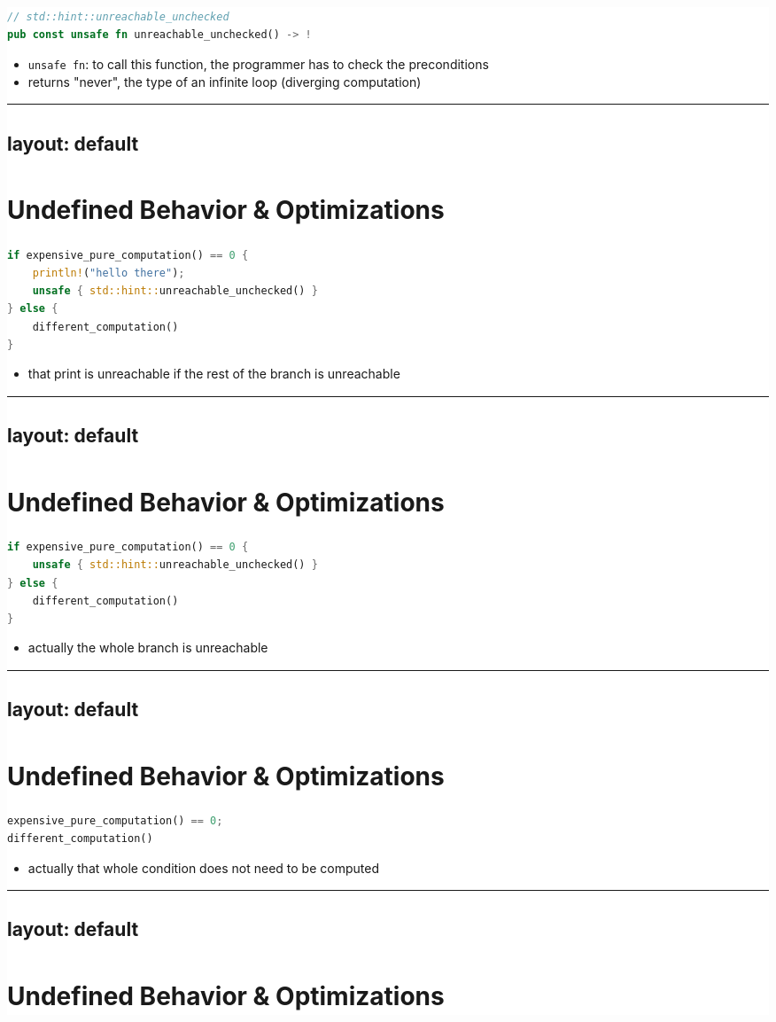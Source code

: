 ```rust
// std::hint::unreachable_unchecked
pub const unsafe fn unreachable_unchecked() -> !
```

- `unsafe fn`: to call this function, the programmer has to check the preconditions
- returns "never", the type of an infinite loop (diverging computation)

---
layout: default
---
# Undefined Behavior & Optimizations

```rust {all|2}
if expensive_pure_computation() == 0 {
    println!("hello there");
    unsafe { std::hint::unreachable_unchecked() }
} else {
    different_computation()
}
```

- that print is unreachable if the rest of the branch is unreachable

---
layout: default
---
# Undefined Behavior & Optimizations

```rust {all|2}
if expensive_pure_computation() == 0 {
    unsafe { std::hint::unreachable_unchecked() }
} else {
    different_computation()
}
```

- actually the whole branch is unreachable

---
layout: default
---
# Undefined Behavior & Optimizations

```rust
expensive_pure_computation() == 0;
different_computation()
```

- actually that whole condition does not need to be computed

---
layout: default
---
# Undefined Behavior & Optimizations
